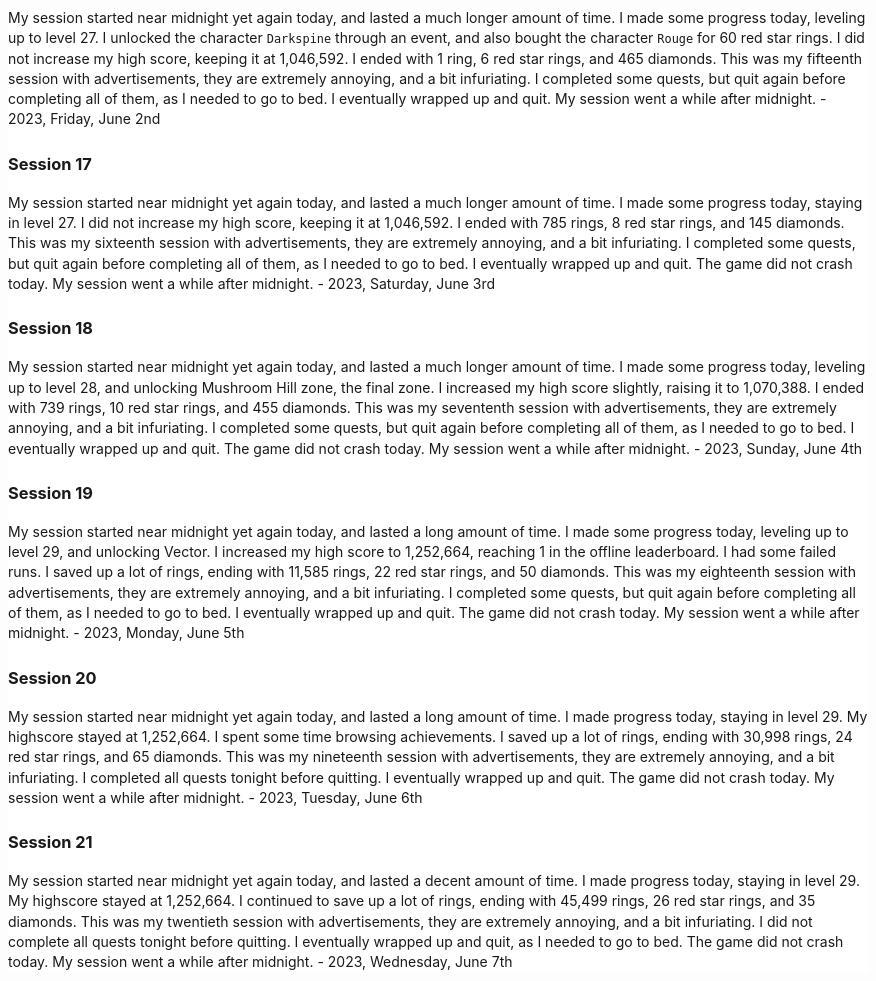 My session started near midnight yet again today, and lasted a much longer amount of time. I made some progress today, leveling up to level 27. I unlocked the character `Darkspine` through an event, and also bought the character `Rouge` for 60 red star rings. I did not increase my high score, keeping it at 1,046,592. I ended with 1 ring, 6 red star rings, and 465 diamonds. This was my fifteenth session with advertisements, they are extremely annoying, and a bit infuriating. I completed some quests, but quit again before completing all of them, as I needed to go to bed. I eventually wrapped up and quit. My session went a while after midnight. - 2023, Friday, June 2nd

### Session 17

My session started near midnight yet again today, and lasted a much longer amount of time. I made some progress today, staying in level 27. I did not increase my high score, keeping it at 1,046,592. I ended with 785 rings, 8 red star rings, and 145 diamonds. This was my sixteenth session with advertisements, they are extremely annoying, and a bit infuriating. I completed some quests, but quit again before completing all of them, as I needed to go to bed. I eventually wrapped up and quit. The game did not crash today. My session went a while after midnight. - 2023, Saturday, June 3rd

### Session 18

My session started near midnight yet again today, and lasted a much longer amount of time. I made some progress today, leveling up to level 28, and unlocking Mushroom Hill zone, the final zone. I increased my high score slightly, raising it to 1,070,388. I ended with 739 rings, 10 red star rings, and 455 diamonds. This was my sevententh session with advertisements, they are extremely annoying, and a bit infuriating. I completed some quests, but quit again before completing all of them, as I needed to go to bed. I eventually wrapped up and quit. The game did not crash today. My session went a while after midnight. - 2023, Sunday, June 4th

### Session 19

My session started near midnight yet again today, and lasted a long amount of time. I made some progress today, leveling up to level 29, and unlocking Vector. I increased my high score to 1,252,664, reaching 1 in the offline leaderboard. I had some failed runs. I saved up a lot of rings, ending with 11,585 rings, 22 red star rings, and 50 diamonds. This was my eighteenth session with advertisements, they are extremely annoying, and a bit infuriating. I completed some quests, but quit again before completing all of them, as I needed to go to bed. I eventually wrapped up and quit. The game did not crash today. My session went a while after midnight. - 2023, Monday, June 5th

### Session 20

My session started near midnight yet again today, and lasted a long amount of time. I made progress today, staying in level 29. My highscore stayed at 1,252,664. I spent some time browsing achievements. I saved up a lot of rings, ending with 30,998 rings, 24 red star rings, and 65 diamonds. This was my nineteenth session with advertisements, they are extremely annoying, and a bit infuriating. I completed all quests tonight before quitting. I eventually wrapped up and quit. The game did not crash today. My session went a while after midnight. - 2023, Tuesday, June 6th

### Session 21

My session started near midnight yet again today, and lasted a decent amount of time. I made progress today, staying in level 29. My highscore stayed at 1,252,664. I continued to save up a lot of rings, ending with 45,499 rings, 26 red star rings, and 35 diamonds. This was my twentieth session with advertisements, they are extremely annoying, and a bit infuriating. I did not complete all quests tonight before quitting. I eventually wrapped up and quit, as I needed to go to bed. The game did not crash today. My session went a while after midnight. - 2023, Wednesday, June 7th
